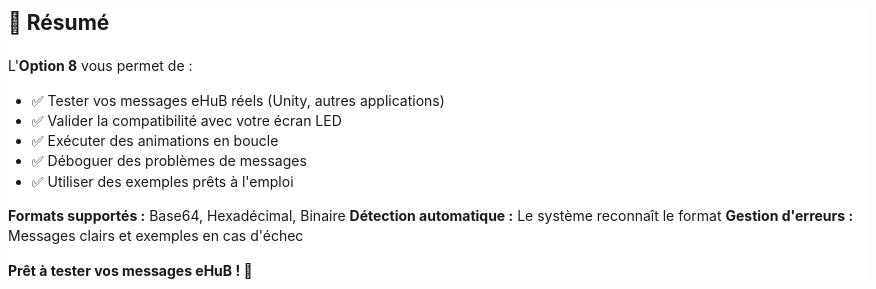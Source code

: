 
## 🎉 Résumé

L'**Option 8** vous permet de :
- ✅ Tester vos messages eHuB réels (Unity, autres applications)
- ✅ Valider la compatibilité avec votre écran LED
- ✅ Exécuter des animations en boucle
- ✅ Déboguer des problèmes de messages
- ✅ Utiliser des exemples prêts à l'emploi

**Formats supportés :** Base64, Hexadécimal, Binaire
**Détection automatique :** Le système reconnaît le format
**Gestion d'erreurs :** Messages clairs et exemples en cas d'échec

**Prêt à tester vos messages eHuB ! 🚀**